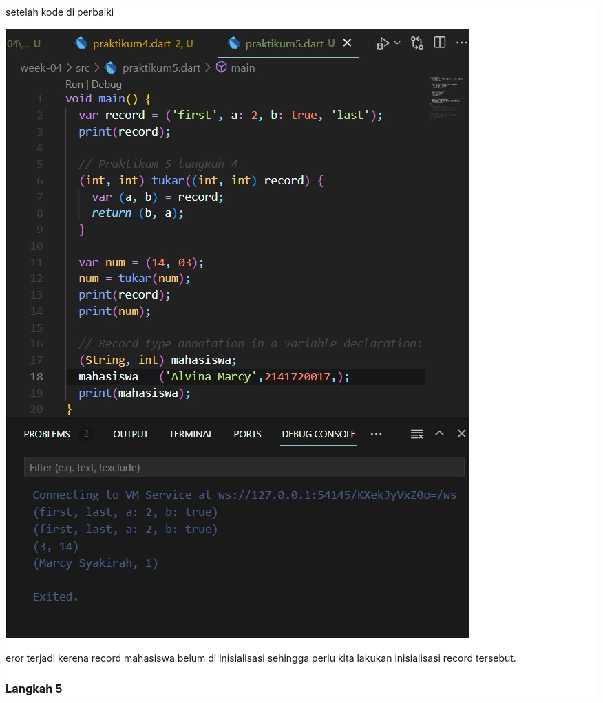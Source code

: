 setelah kode di perbaiki

![Praktikum 5 Langkah 4](docs/p5L4_true.jpg)

eror terjadi kerena record mahasiswa belum di inisialisasi sehingga perlu kita lakukan inisialisasi record tersebut.

### Langkah 5

